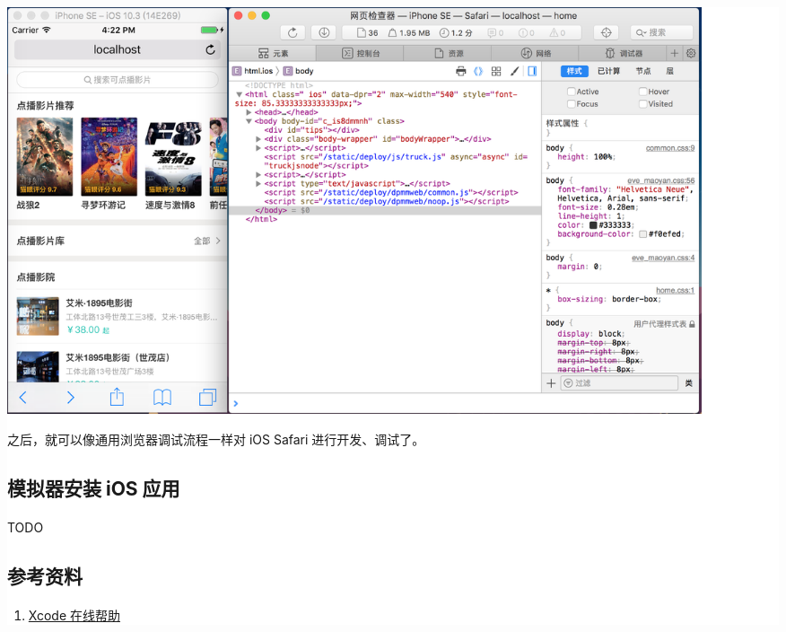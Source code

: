 <img class="round" src="./images/simulator-1.png" style="width: 90%;">

之后，就可以像通用浏览器调试流程一样对 iOS Safari 进行开发、调试了。

## 模拟器安装 iOS 应用

TODO

## 参考资料

1. [Xcode 在线帮助](https://help.apple.com/xcode)
